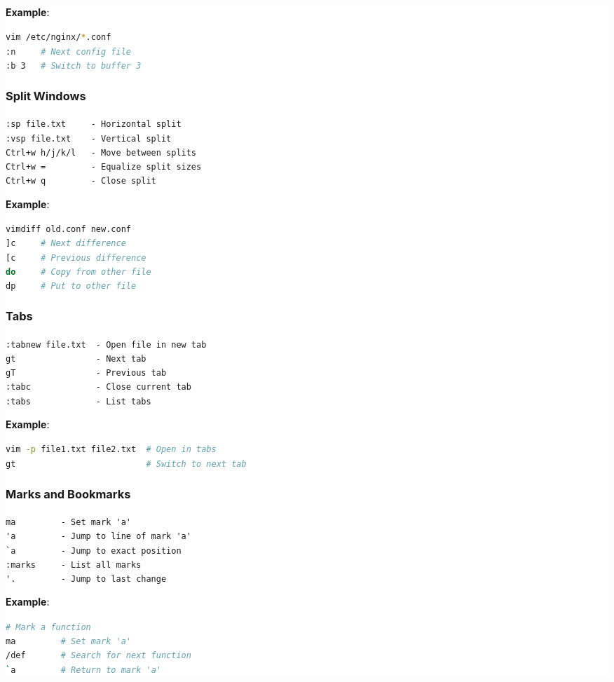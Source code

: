 **Example**:
```bash
vim /etc/nginx/*.conf
:n     # Next config file
:b 3   # Switch to buffer 3
```

### Split Windows
```
:sp file.txt     - Horizontal split
:vsp file.txt    - Vertical split
Ctrl+w h/j/k/l   - Move between splits
Ctrl+w =         - Equalize split sizes
Ctrl+w q         - Close split
```

**Example**:
```bash
vimdiff old.conf new.conf
]c     # Next difference
[c     # Previous difference
do     # Copy from other file
dp     # Put to other file
```

### Tabs
```
:tabnew file.txt  - Open file in new tab
gt                - Next tab
gT                - Previous tab
:tabc             - Close current tab
:tabs             - List tabs
```

**Example**:
```bash
vim -p file1.txt file2.txt  # Open in tabs
gt                          # Switch to next tab
```

### Marks and Bookmarks
```
ma         - Set mark 'a'
'a         - Jump to line of mark 'a'
`a         - Jump to exact position
:marks     - List all marks
'.         - Jump to last change
```

**Example**:
```bash
# Mark a function
ma         # Set mark 'a'
/def       # Search for next function
`a         # Return to mark 'a'
```
